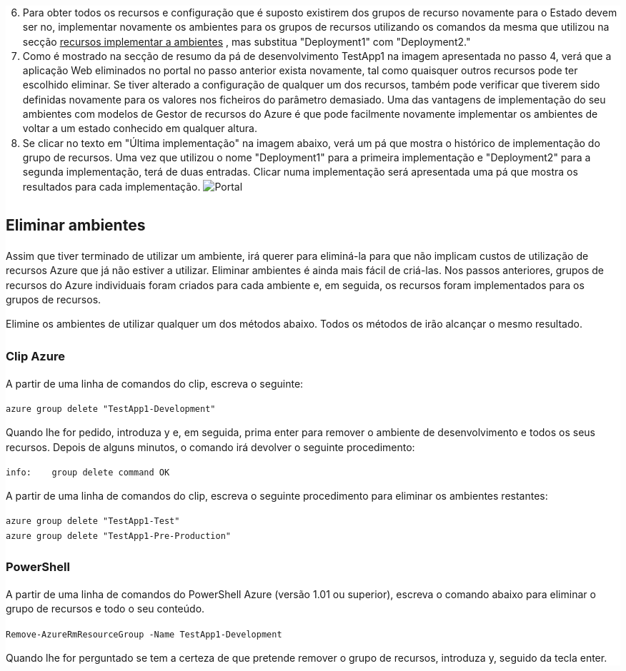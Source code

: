 6. Para obter todos os recursos e configuração que é suposto existirem dos grupos de recurso novamente para o Estado devem ser no, implementar novamente os ambientes para os grupos de recursos utilizando os comandos da mesma que utilizou na secção [recursos implementar a ambientes](#deploy-resources-to-environments) , mas substitua "Deployment1" com "Deployment2."
7.  Como é mostrado na secção de resumo da pá de desenvolvimento TestApp1 na imagem apresentada no passo 4, verá que a aplicação Web eliminados no portal no passo anterior exista novamente, tal como quaisquer outros recursos pode ter escolhido eliminar. Se tiver alterado a configuração de qualquer um dos recursos, também pode verificar que tiverem sido definidas novamente para os valores nos ficheiros do parâmetro demasiado. Uma das vantagens de implementação do seu ambientes com modelos de Gestor de recursos do Azure é que pode facilmente novamente implementar os ambientes de voltar a um estado conhecido em qualquer altura.
8. Se clicar no texto em "Última implementação" na imagem abaixo, verá um pá que mostra o histórico de implementação do grupo de recursos.  Uma vez que utilizou o nome "Deployment1" para a primeira implementação e "Deployment2" para a segunda implementação, terá de duas entradas.  Clicar numa implementação será apresentada uma pá que mostra os resultados para cada implementação.
  ![Portal](./media/solution-dev-test-environments/portal3.png)



## <a name="delete-environments"></a>Eliminar ambientes
Assim que tiver terminado de utilizar um ambiente, irá querer para eliminá-la para que não implicam custos de utilização de recursos Azure que já não estiver a utilizar.  Eliminar ambientes é ainda mais fácil de criá-las.  Nos passos anteriores, grupos de recursos do Azure individuais foram criados para cada ambiente e, em seguida, os recursos foram implementados para os grupos de recursos. 

Elimine os ambientes de utilizar qualquer um dos métodos abaixo.  Todos os métodos de irão alcançar o mesmo resultado.

### <a name="azure-cli"></a>Clip Azure

A partir de uma linha de comandos do clip, escreva o seguinte:

    azure group delete "TestApp1-Development"

Quando lhe for pedido, introduza y e, em seguida, prima enter para remover o ambiente de desenvolvimento e todos os seus recursos. Depois de alguns minutos, o comando irá devolver o seguinte procedimento:

    info:    group delete command OK

A partir de uma linha de comandos do clip, escreva o seguinte procedimento para eliminar os ambientes restantes:

    azure group delete "TestApp1-Test"
    azure group delete "TestApp1-Pre-Production"
  
### <a name="powershell"></a>PowerShell

A partir de uma linha de comandos do PowerShell Azure (versão 1.01 ou superior), escreva o comando abaixo para eliminar o grupo de recursos e todo o seu conteúdo.    

    Remove-AzureRmResourceGroup -Name TestApp1-Development

Quando lhe for perguntado se tem a certeza de que pretende remover o grupo de recursos, introduza y, seguido da tecla enter.
